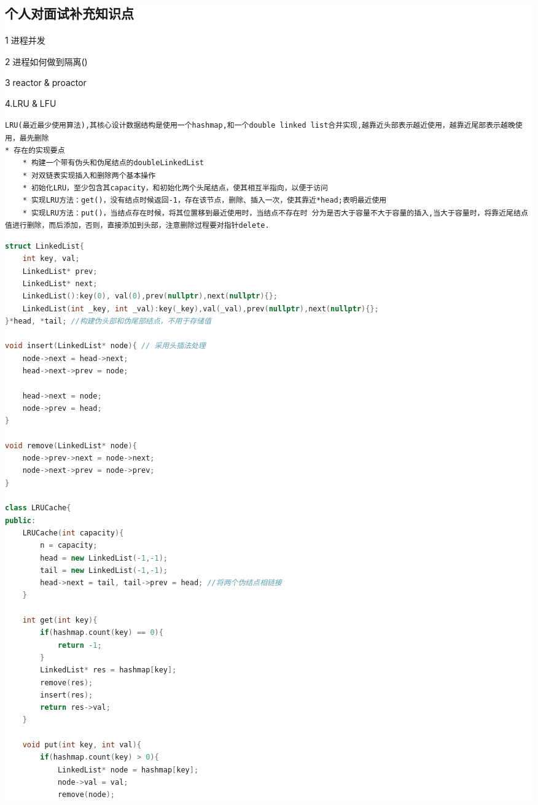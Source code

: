 ## 个人对面试补充知识点

1 进程并发

2 进程如何做到隔离()

3 reactor & proactor

4.LRU & LFU

    LRU(最近最少使用算法),其核心设计数据结构是使用一个hashmap,和一个double linked list合并实现,越靠近头部表示越近使用，越靠近尾部表示越晚使用，最先删除
    * 存在的实现要点
        * 构建一个带有伪头和伪尾结点的doubleLinkedList
        * 对双链表实现插入和删除两个基本操作
        * 初始化LRU，至少包含其capacity，和初始化两个头尾结点，使其相互半指向，以便于访问
        * 实现LRU方法：get()，没有结点时候返回-1，存在该节点，删除、插入一次，使其靠近*head;表明最近使用
        * 实现LRU方法：put()，当结点存在时候，将其位置移到最近使用时，当结点不存在时 分为是否大于容量不大于容量的插入,当大于容量时，将靠近尾结点值进行删除，而后添加，否则，直接添加到头部，注意删除过程要对指针delete.


```c++
struct LinkedList{
    int key, val;
    LinkedList* prev;
    LinkedList* next;
    LinkedList():key(0), val(0),prev(nullptr),next(nullptr){};
    LinkedList(int _key, int _val):key(_key),val(_val),prev(nullptr),next(nullptr){};
}*head, *tail; //构建伪头部和伪尾部结点，不用于存储值

void insert(LinkedList* node){ // 采用头插法处理
    node->next = head->next;
    head->next->prev = node;

    head->next = node;
    node->prev = head;
}

void remove(LinkedList* node){
    node->prev->next = node->next;
    node->next->prev = node->prev;
}

class LRUCache{
public:
    LRUCache(int capacity){
        n = capacity;
        head = new LinkedList(-1,-1);
        tail = new LinkedList(-1,-1);
        head->next = tail, tail->prev = head; //将两个伪结点相链接
    }

    int get(int key){
        if(hashmap.count(key) == 0){
            return -1;
        }
        LinkedList* res = hashmap[key];
        remove(res);
        insert(res);
        return res->val;
    }

    void put(int key, int val){
        if(hashmap.count(key) > 0){
            LinkedList* node = hashmap[key];
            node->val = val;
            remove(node);
```